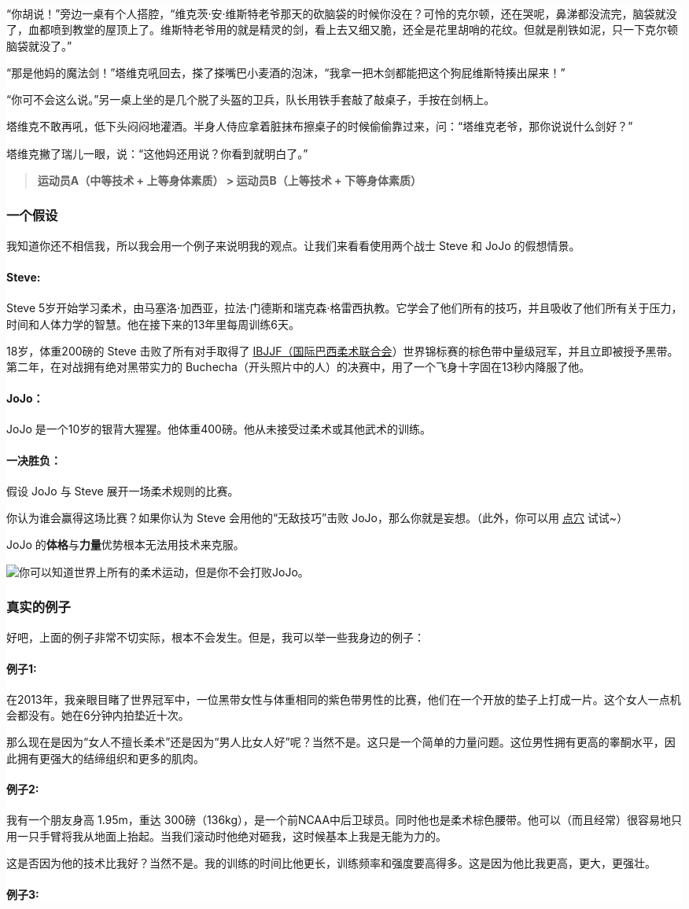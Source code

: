  “你胡说！”旁边一桌有个人搭腔，“维克茨·安·维斯特老爷那天的砍脑袋的时候你没在？可怜的克尔顿，还在哭呢，鼻涕都没流完，脑袋就没了，血都喷到教堂的屋顶上了。维斯特老爷用的就是精灵的剑，看上去又细又脆，还全是花里胡哨的花纹。但就是削铁如泥，只一下克尔顿脑袋就没了。”
 
 “那是他妈的魔法剑！”塔维克吼回去，搽了搽嘴巴小麦酒的泡沫，“我拿一把木剑都能把这个狗屁维斯特揍出屎来！”
 
 “你可不会这么说。”另一桌上坐的是几个脱了头盔的卫兵，队长用铁手套敲了敲桌子，手按在剑柄上。
 
 塔维克不敢再吼，低下头闷闷地灌酒。半身人侍应拿着脏抹布擦桌子的时候偷偷靠过来，问：“塔维克老爷，那你说说什么剑好？”
 
 塔维克撇了瑞儿一眼，说：“这他妈还用说？你看到就明白了。”

> **运动员A（中等技术 + 上等身体素质） >  运动员B（上等技术 + 下等身体素质）**

### 一个假设

我知道你还不相信我，所以我会用一个例子来说明我的观点。让我们来看看使用两个战士 Steve 和 JoJo 的假想情景。

#### Steve:

Steve 5岁开始学习柔术，由马塞洛·加西亚，拉法·门德斯和瑞克森·格雷西执教。它学会了他们所有的技巧，并且吸收了他们所有关于压力，时间和人体力学的智慧。他在接下来的13年里每周训练6天。

18岁，体重200磅的 Steve 击败了所有对手取得了 [IBJJF（国际巴西柔术联合会](https://en.wikipedia.org/wiki/International_Brazilian_Jiu-Jitsu_Federation)）世界锦标赛的棕色带中量级冠军，并且立即被授予黑带。第二年，在对战拥有绝对黑带实力的 Buchecha（开头照片中的人）的决赛中，用了一个飞身十字固在13秒内降服了他。

#### JoJo：

JoJo 是一个10岁的银背大猩猩。他体重400磅。他从未接受过柔术或其他武术的训练。

#### 一决胜负：

假设 JoJo 与 Steve 展开一场柔术规则的比赛。

你认为谁会赢得这场比赛？如果你认为 Steve 会用他的“无敌技巧”击败 JoJo，那么你就是妄想。（此外，你可以用 [点穴](https://en.wikipedia.org/wiki/Dim_Mak_Records) 试试~）

JoJo 的**体格**与**力量**优势根本无法用技术来克服。

![你可以知道世界上所有的柔术运动，但是你不会打败JoJo。](http://mjrnxewya3t1in23ybpwjw59.wpengine.netdna-cdn.com/wp-content/uploads/gorilla.jpg)

### 真实的例子

好吧，上面的例子非常不切实际，根本不会发生。但是，我可以举一些我身边的例子：

#### 例子1:

在2013年，我亲眼目睹了世界冠军中，一位黑带女性与体重相同的紫色带男性的比赛，他们在一个开放的垫子上打成一片。这个女人一点机会都没有。她在6分钟内拍垫近十次。

那么现在是因为“女人不擅长柔术”还是因为“男人比女人好”呢？当然不是。这只是一个简单的力量问题。这位男性拥有更高的睾酮水平，因此拥有更强大的结缔组织和更多的肌肉。

#### 例子2:

我有一个朋友身高 1.95m，重达 300磅（136kg），是一个前NCAA中后卫球员。同时他也是柔术棕色腰带。他可以（而且经常）很容易地只用一只手臂将我从地面上抬起。当我们滚动时他绝对砸我，这时候基本上我是无能为力的。

这是否因为他的技术比我好？当然不是。我的训练的时间比他更长，训练频率和强度要高得多。这是因为他比我更高，更大，更强壮。

#### 例子3:

